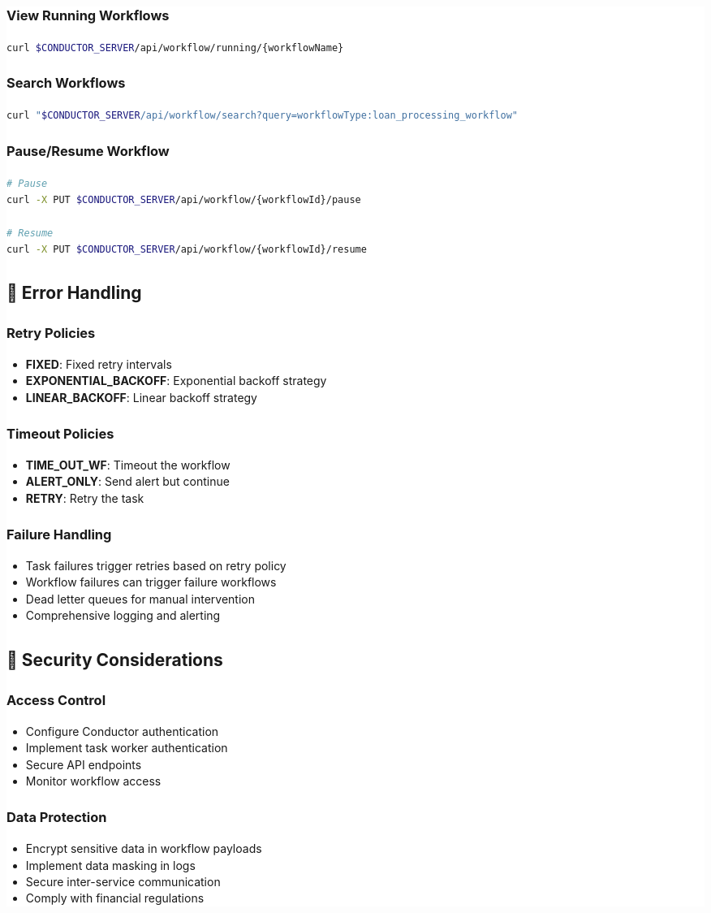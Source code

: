 ### View Running Workflows
```bash
curl $CONDUCTOR_SERVER/api/workflow/running/{workflowName}
```

### Search Workflows
```bash
curl "$CONDUCTOR_SERVER/api/workflow/search?query=workflowType:loan_processing_workflow"
```

### Pause/Resume Workflow
```bash
# Pause
curl -X PUT $CONDUCTOR_SERVER/api/workflow/{workflowId}/pause

# Resume  
curl -X PUT $CONDUCTOR_SERVER/api/workflow/{workflowId}/resume
```

## 🚨 Error Handling

### Retry Policies
- **FIXED**: Fixed retry intervals
- **EXPONENTIAL_BACKOFF**: Exponential backoff strategy
- **LINEAR_BACKOFF**: Linear backoff strategy

### Timeout Policies
- **TIME_OUT_WF**: Timeout the workflow
- **ALERT_ONLY**: Send alert but continue
- **RETRY**: Retry the task

### Failure Handling
- Task failures trigger retries based on retry policy
- Workflow failures can trigger failure workflows
- Dead letter queues for manual intervention
- Comprehensive logging and alerting

## 🔐 Security Considerations

### Access Control
- Configure Conductor authentication
- Implement task worker authentication
- Secure API endpoints
- Monitor workflow access

### Data Protection
- Encrypt sensitive data in workflow payloads
- Implement data masking in logs
- Secure inter-service communication
- Comply with financial regulations
